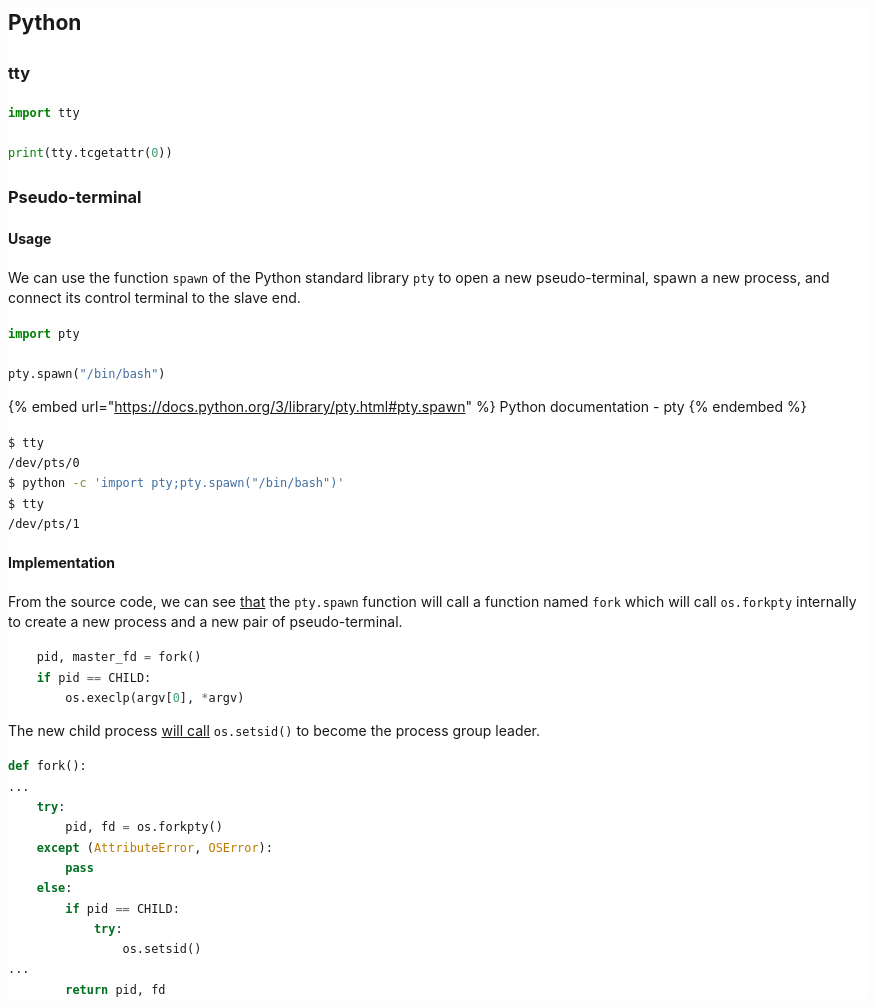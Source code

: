 ## Python

### tty

```python
import tty

print(tty.tcgetattr(0))
```

### Pseudo-terminal

#### Usage

We can use the function `spawn` of the Python standard library `pty` to open a new pseudo-terminal, spawn a new process, and connect its control terminal to the slave end.

```python
import pty

pty.spawn("/bin/bash")
```

{% embed url="https://docs.python.org/3/library/pty.html#pty.spawn" %}
Python documentation - pty
{% endembed %}

```bash
$ tty
/dev/pts/0
$ python -c 'import pty;pty.spawn("/bin/bash")'
$ tty
/dev/pts/1
```

#### Implementation

From the source code, we can see [that](https://github.com/python/cpython/blob/main/Lib/pty.py#L193) the `pty.spawn` function will call a function named `fork` which will call `os.forkpty` internally to create a new process and a new pair of pseudo-terminal.

```python
    pid, master_fd = fork()
    if pid == CHILD:
        os.execlp(argv[0], *argv)
```

The new child process [will call](https://github.com/python/cpython/blob/main/Lib/pty.py#L101) `os.setsid()` to become the process group leader.

```python
def fork():
...
    try:
        pid, fd = os.forkpty()
    except (AttributeError, OSError):
        pass
    else:
        if pid == CHILD:
            try:
                os.setsid()
...
        return pid, fd
```
